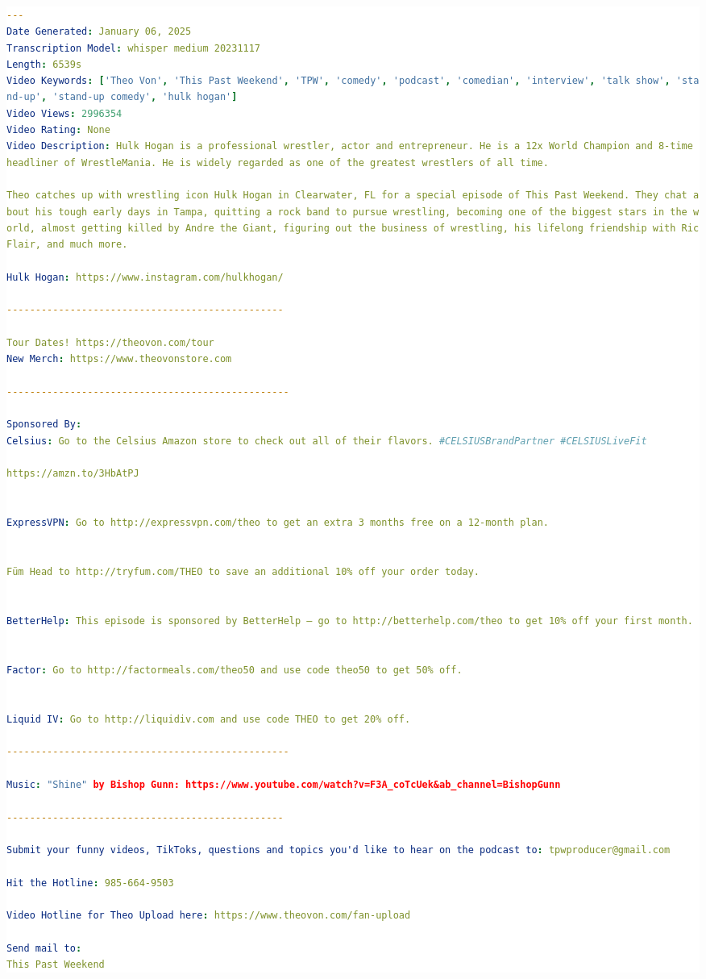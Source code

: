 ```yaml
---
Date Generated: January 06, 2025
Transcription Model: whisper medium 20231117
Length: 6539s
Video Keywords: ['Theo Von', 'This Past Weekend', 'TPW', 'comedy', 'podcast', 'comedian', 'interview', 'talk show', 'stand-up', 'stand-up comedy', 'hulk hogan']
Video Views: 2996354
Video Rating: None
Video Description: Hulk Hogan is a professional wrestler, actor and entrepreneur. He is a 12x World Champion and 8-time headliner of WrestleMania. He is widely regarded as one of the greatest wrestlers of all time. 

Theo catches up with wrestling icon Hulk Hogan in Clearwater, FL for a special episode of This Past Weekend. They chat about his tough early days in Tampa, quitting a rock band to pursue wrestling, becoming one of the biggest stars in the world, almost getting killed by Andre the Giant, figuring out the business of wrestling, his lifelong friendship with Ric Flair, and much more. 

Hulk Hogan: https://www.instagram.com/hulkhogan/ 

------------------------------------------------

Tour Dates! https://theovon.com/tour
New Merch: https://www.theovonstore.com

-------------------------------------------------

Sponsored By:
Celsius: Go to the Celsius Amazon store to check out all of their flavors. #CELSIUSBrandPartner #CELSIUSLiveFit 

https://amzn.to/3HbAtPJ 


ExpressVPN: Go to http://expressvpn.com/theo to get an extra 3 months free on a 12-month plan.


Füm Head to http://tryfum.com/THEO to save an additional 10% off your order today.


BetterHelp: This episode is sponsored by BetterHelp — go to http://betterhelp.com/theo to get 10% off your first month.


Factor: Go to http://factormeals.com/theo50 and use code theo50 to get 50% off.


Liquid IV: Go to http://liquidiv.com and use code THEO to get 20% off.

-------------------------------------------------

Music: "Shine" by Bishop Gunn: https://www.youtube.com/watch?v=F3A_coTcUek&ab_channel=BishopGunn

------------------------------------------------

Submit your funny videos, TikToks, questions and topics you'd like to hear on the podcast to: tpwproducer@gmail.com

Hit the Hotline: 985-664-9503

Video Hotline for Theo Upload here: https://www.theovon.com/fan-upload

Send mail to:
This Past Weekend
```